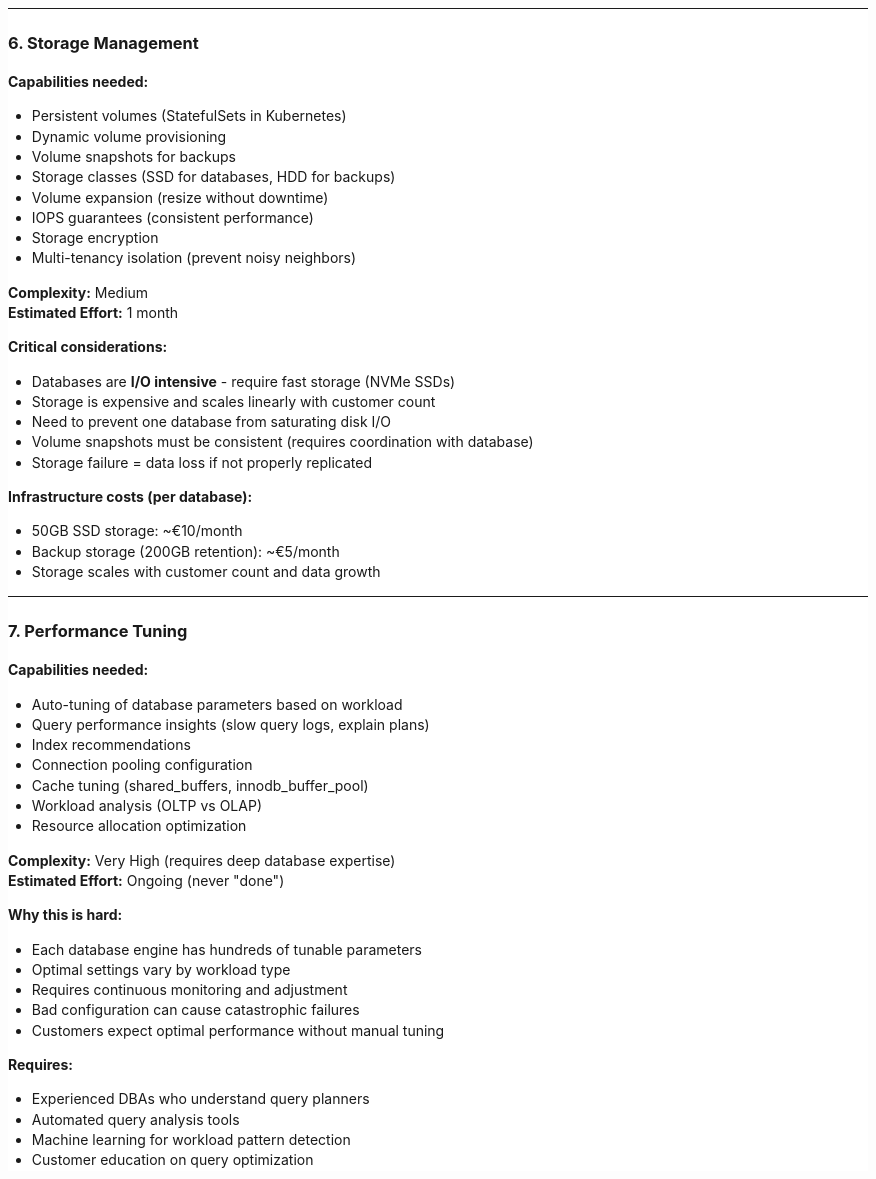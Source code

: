 ***

### 6. Storage Management

**Capabilities needed:**

- Persistent volumes (StatefulSets in Kubernetes)
- Dynamic volume provisioning
- Volume snapshots for backups
- Storage classes (SSD for databases, HDD for backups)
- Volume expansion (resize without downtime)
- IOPS guarantees (consistent performance)
- Storage encryption
- Multi-tenancy isolation (prevent noisy neighbors)

**Complexity:** Medium  
**Estimated Effort:** 1 month

**Critical considerations:**
- Databases are **I/O intensive** - require fast storage (NVMe SSDs)
- Storage is expensive and scales linearly with customer count
- Need to prevent one database from saturating disk I/O
- Volume snapshots must be consistent (requires coordination with database)
- Storage failure = data loss if not properly replicated

**Infrastructure costs (per database):**
- 50GB SSD storage: ~€10/month
- Backup storage (200GB retention): ~€5/month
- Storage scales with customer count and data growth

***

### 7. Performance Tuning

**Capabilities needed:**

- Auto-tuning of database parameters based on workload
- Query performance insights (slow query logs, explain plans)
- Index recommendations
- Connection pooling configuration
- Cache tuning (shared_buffers, innodb_buffer_pool)
- Workload analysis (OLTP vs OLAP)
- Resource allocation optimization

**Complexity:** Very High (requires deep database expertise)  
**Estimated Effort:** Ongoing (never "done")

**Why this is hard:**
- Each database engine has hundreds of tunable parameters
- Optimal settings vary by workload type
- Requires continuous monitoring and adjustment
- Bad configuration can cause catastrophic failures
- Customers expect optimal performance without manual tuning

**Requires:**
- Experienced DBAs who understand query planners
- Automated query analysis tools
- Machine learning for workload pattern detection
- Customer education on query optimization
